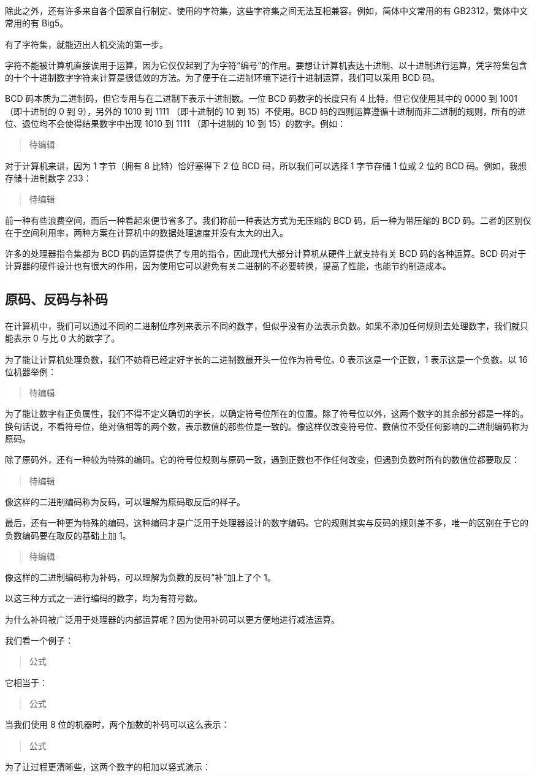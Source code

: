 除此之外，还有许多来自各个国家自行制定、使用的字符集，这些字符集之间无法互相兼容。例如，简体中文常用的有 GB2312，繁体中文常用的有 Big5。

有了字符集，就能迈出人机交流的第一步。

字符不能被计算机直接诶用于运算，因为它仅仅起到了为字符“编号”的作用。要想让计算机表达十进制、以十进制进行运算，凭字符集包含的十个十进制数字字符来计算是很低效的方法。为了便于在二进制环境下进行十进制运算，我们可以采用 BCD 码。

BCD 码本质为二进制码，但它专用与在二进制下表示十进制数。一位 BCD 码数字的长度只有 4 比特，但它仅使用其中的 0000 到 1001 （即十进制的 0 到 9），另外的 1010 到 1111 （即十进制的 10 到 15）不使用。BCD 码的四则运算遵循十进制而非二进制的规则，所有的进位、退位均不会使得结果数字中出现 1010 到 1111 （即十进制的 10 到 15）的数字。例如：

> 待编辑

对于计算机来讲，因为 1 字节（拥有 8 比特）恰好塞得下 2 位 BCD 码，所以我们可以选择 1 字节存储 1 位或 2 位的 BCD 码。例如，我想存储十进制数字 233：

> 待编辑

前一种有些浪费空间，而后一种看起来便节省多了。我们称前一种表达方式为无压缩的 BCD 码，后一种为带压缩的 BCD 码。二者的区别仅在于空间利用率，两种方案在计算机中的数据处理速度并没有太大的出入。

许多的处理器指令集都为 BCD 码的运算提供了专用的指令，因此现代大部分计算机从硬件上就支持有关 BCD 码的各种运算。BCD 码对于计算器的硬件设计也有很大的作用，因为使用它可以避免有关二进制的不必要转换，提高了性能，也能节约制造成本。

## 原码、反码与补码

在计算机中，我们可以通过不同的二进制位序列来表示不同的数字，但似乎没有办法表示负数。如果不添加任何规则去处理数字，我们就只能表示 0 与比 0 大的数字了。

为了能让计算机处理负数，我们不妨将已经定好字长的二进制数最开头一位作为符号位。0 表示这是一个正数，1 表示这是一个负数。以 16 位机器举例：

> 待编辑

为了能让数字有正负属性，我们不得不定义确切的字长，以确定符号位所在的位置。除了符号位以外，这两个数字的其余部分都是一样的。换句话说，不看符号位，绝对值相等的两个数，表示数值的那些位是一致的。像这样仅改变符号位、数值位不受任何影响的二进制编码称为原码。

除了原码外，还有一种较为特殊的编码。它的符号位规则与原码一致，遇到正数也不作任何改变，但遇到负数时所有的数值位都要取反：

> 待编辑

像这样的二进制编码称为反码，可以理解为原码取反后的样子。

最后，还有一种更为特殊的编码，这种编码才是广泛用于处理器设计的数字编码。它的规则其实与反码的规则差不多，唯一的区别在于它的负数编码要在取反的基础上加 1。

> 待编辑

像这样的二进制编码称为补码，可以理解为负数的反码“补”加上了个 1。

以这三种方式之一进行编码的数字，均为有符号数。

为什么补码被广泛用于处理器的内部运算呢？因为使用补码可以更方便地进行减法运算。

我们看一个例子：

> 公式

它相当于：

> 公式

当我们使用 8 位的机器时，两个加数的补码可以这么表示：

> 公式

为了让过程更清晰些，这两个数字的相加以竖式演示：
